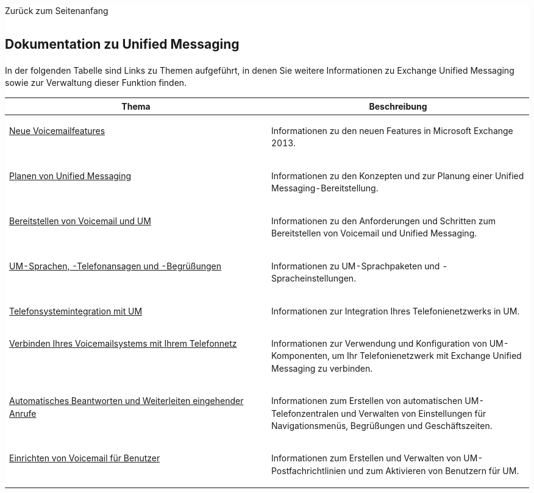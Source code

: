 Zurück zum Seitenanfang

## Dokumentation zu Unified Messaging

In der folgenden Tabelle sind Links zu Themen aufgeführt, in denen Sie weitere Informationen zu Exchange Unified Messaging sowie zur Verwaltung dieser Funktion finden.


<table>
<colgroup>
<col style="width: 50%" />
<col style="width: 50%" />
</colgroup>
<thead>
<tr class="header">
<th>Thema</th>
<th>Beschreibung</th>
</tr>
</thead>
<tbody>
<tr class="odd">
<td><p><a href="new-voice-mail-features-exchange-2013-help.md">Neue Voicemailfeatures</a></p></td>
<td><p>Informationen zu den neuen Features in Microsoft Exchange 2013.</p></td>
</tr>
<tr class="even">
<td><p><a href="planning-for-unified-messaging-exchange-2013-help.md">Planen von Unified Messaging</a></p></td>
<td><p>Informationen zu den Konzepten und zur Planung einer Unified Messaging-Bereitstellung.</p></td>
</tr>
<tr class="odd">
<td><p><a href="deploying-voice-mail-and-um-exchange-2013-help.md">Bereitstellen von Voicemail und UM</a></p></td>
<td><p>Informationen zu den Anforderungen und Schritten zum Bereitstellen von Voicemail und Unified Messaging.</p></td>
</tr>
<tr class="even">
<td><p><a href="um-languages-prompts-and-greetings-exchange-2013-help.md">UM-Sprachen, -Telefonansagen und -Begrüßungen</a></p></td>
<td><p>Informationen zu UM-Sprachpaketen und -Spracheinstellungen.</p></td>
</tr>
<tr class="odd">
<td><p><a href="telephone-system-integration-with-um-exchange-2013-help.md">Telefonsystemintegration mit UM</a></p></td>
<td><p>Informationen zur Integration Ihres Telefonienetzwerks in UM.</p></td>
</tr>
<tr class="even">
<td><p><a href="connect-your-voice-mail-system-to-your-telephone-network-exchange-2013-help.md">Verbinden Ihres Voicemailsystems mit Ihrem Telefonnetz</a></p></td>
<td><p>Informationen zur Verwendung und Konfiguration von UM-Komponenten, um Ihr Telefonienetzwerk mit Exchange Unified Messaging zu verbinden.</p></td>
</tr>
<tr class="odd">
<td><p><a href="automatically-answer-and-route-incoming-calls-exchange-2013-help.md">Automatisches Beantworten und Weiterleiten eingehender Anrufe</a></p></td>
<td><p>Informationen zum Erstellen von automatischen UM-Telefonzentralen und Verwalten von Einstellungen für Navigationsmenüs, Begrüßungen und Geschäftszeiten.</p></td>
</tr>
<tr class="even">
<td><p><a href="set-up-voice-mail-for-users-exchange-2013-help.md">Einrichten von Voicemail für Benutzer</a></p></td>
<td><p>Informationen zum Erstellen und Verwalten von UM-Postfachrichtlinien und zum Aktivieren von Benutzern für UM.</p></td>
</tr>